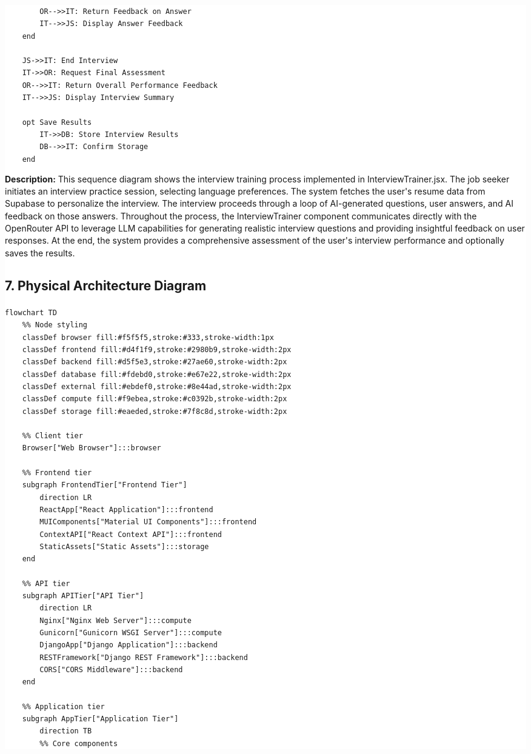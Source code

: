 ```mermaid
        OR-->>IT: Return Feedback on Answer
        IT-->>JS: Display Answer Feedback
    end
    
    JS->>IT: End Interview
    IT->>OR: Request Final Assessment
    OR-->>IT: Return Overall Performance Feedback
    IT-->>JS: Display Interview Summary
    
    opt Save Results
        IT->>DB: Store Interview Results
        DB-->>IT: Confirm Storage
    end
```

**Description:** This sequence diagram shows the interview training process implemented in InterviewTrainer.jsx. The job seeker initiates an interview practice session, selecting language preferences. The system fetches the user's resume data from Supabase to personalize the interview. The interview proceeds through a loop of AI-generated questions, user answers, and AI feedback on those answers. Throughout the process, the InterviewTrainer component communicates directly with the OpenRouter API to leverage LLM capabilities for generating realistic interview questions and providing insightful feedback on user responses. At the end, the system provides a comprehensive assessment of the user's interview performance and optionally saves the results.

## 7. Physical Architecture Diagram

```mermaid
flowchart TD
    %% Node styling
    classDef browser fill:#f5f5f5,stroke:#333,stroke-width:1px
    classDef frontend fill:#d4f1f9,stroke:#2980b9,stroke-width:2px
    classDef backend fill:#d5f5e3,stroke:#27ae60,stroke-width:2px
    classDef database fill:#fdebd0,stroke:#e67e22,stroke-width:2px
    classDef external fill:#ebdef0,stroke:#8e44ad,stroke-width:2px
    classDef compute fill:#f9ebea,stroke:#c0392b,stroke-width:2px
    classDef storage fill:#eaeded,stroke:#7f8c8d,stroke-width:2px
    
    %% Client tier
    Browser["Web Browser"]:::browser
    
    %% Frontend tier
    subgraph FrontendTier["Frontend Tier"]
        direction LR
        ReactApp["React Application"]:::frontend
        MUIComponents["Material UI Components"]:::frontend
        ContextAPI["React Context API"]:::frontend
        StaticAssets["Static Assets"]:::storage
    end
    
    %% API tier
    subgraph APITier["API Tier"]
        direction LR
        Nginx["Nginx Web Server"]:::compute
        Gunicorn["Gunicorn WSGI Server"]:::compute
        DjangoApp["Django Application"]:::backend
        RESTFramework["Django REST Framework"]:::backend
        CORS["CORS Middleware"]:::backend
    end
    
    %% Application tier
    subgraph AppTier["Application Tier"]
        direction TB
        %% Core components
```